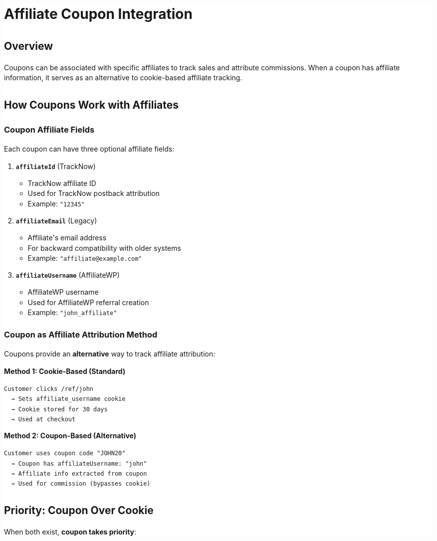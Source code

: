 # Affiliate Coupon Integration

## Overview

Coupons can be associated with specific affiliates to track sales and attribute commissions. When a coupon has affiliate information, it serves as an alternative to cookie-based affiliate tracking.

## How Coupons Work with Affiliates

### Coupon Affiliate Fields

Each coupon can have three optional affiliate fields:

1. **`affiliateId`** (TrackNow)
   - TrackNow affiliate ID
   - Used for TrackNow postback attribution
   - Example: `"12345"`

2. **`affiliateEmail`** (Legacy)
   - Affiliate's email address
   - For backward compatibility with older systems
   - Example: `"affiliate@example.com"`

3. **`affiliateUsername`** (AffiliateWP)
   - AffiliateWP username
   - Used for AffiliateWP referral creation
   - Example: `"john_affiliate"`

### Coupon as Affiliate Attribution Method

Coupons provide an **alternative** way to track affiliate attribution:

**Method 1: Cookie-Based (Standard)**
```
Customer clicks /ref/john
  → Sets affiliate_username cookie
  → Cookie stored for 30 days
  → Used at checkout
```

**Method 2: Coupon-Based (Alternative)**
```
Customer uses coupon code "JOHN20"
  → Coupon has affiliateUsername: "john"
  → Affiliate info extracted from coupon
  → Used for commission (bypasses cookie)
```

## Priority: Coupon Over Cookie

When both exist, **coupon takes priority**:
